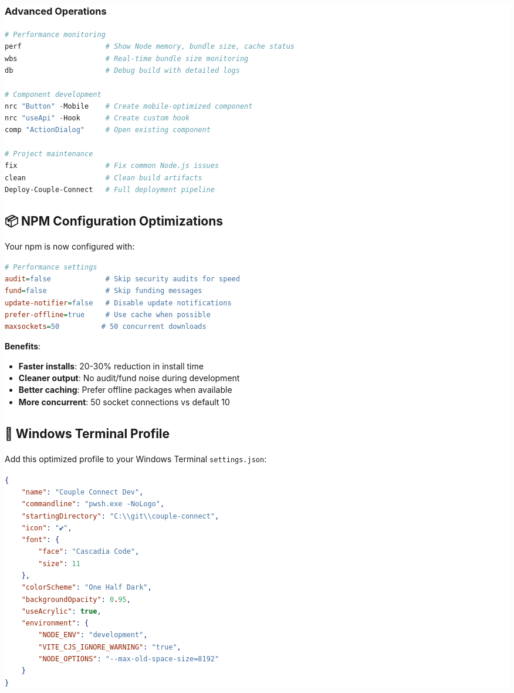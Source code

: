 ### Advanced Operations

```powershell
# Performance monitoring
perf                    # Show Node memory, bundle size, cache status
wbs                     # Real-time bundle size monitoring
db                      # Debug build with detailed logs

# Component development
nrc "Button" -Mobile    # Create mobile-optimized component
nrc "useApi" -Hook      # Create custom hook
comp "ActionDialog"     # Open existing component

# Project maintenance
fix                     # Fix common Node.js issues
clean                   # Clean build artifacts
Deploy-Couple-Connect   # Full deployment pipeline
```

## 📦 NPM Configuration Optimizations

Your npm is now configured with:

```ini
# Performance settings
audit=false             # Skip security audits for speed
fund=false              # Skip funding messages
update-notifier=false   # Disable update notifications
prefer-offline=true     # Use cache when possible
maxsockets=50          # 50 concurrent downloads
```

**Benefits**:

- **Faster installs**: 20-30% reduction in install time
- **Cleaner output**: No audit/fund noise during development
- **Better caching**: Prefer offline packages when available
- **More concurrent**: 50 socket connections vs default 10

## 🎯 Windows Terminal Profile

Add this optimized profile to your Windows Terminal `settings.json`:

```json
{
    "name": "Couple Connect Dev",
    "commandline": "pwsh.exe -NoLogo",
    "startingDirectory": "C:\\git\\couple-connect",
    "icon": "💕",
    "font": {
        "face": "Cascadia Code",
        "size": 11
    },
    "colorScheme": "One Half Dark",
    "backgroundOpacity": 0.95,
    "useAcrylic": true,
    "environment": {
        "NODE_ENV": "development",
        "VITE_CJS_IGNORE_WARNING": "true",
        "NODE_OPTIONS": "--max-old-space-size=8192"
    }
}
```
